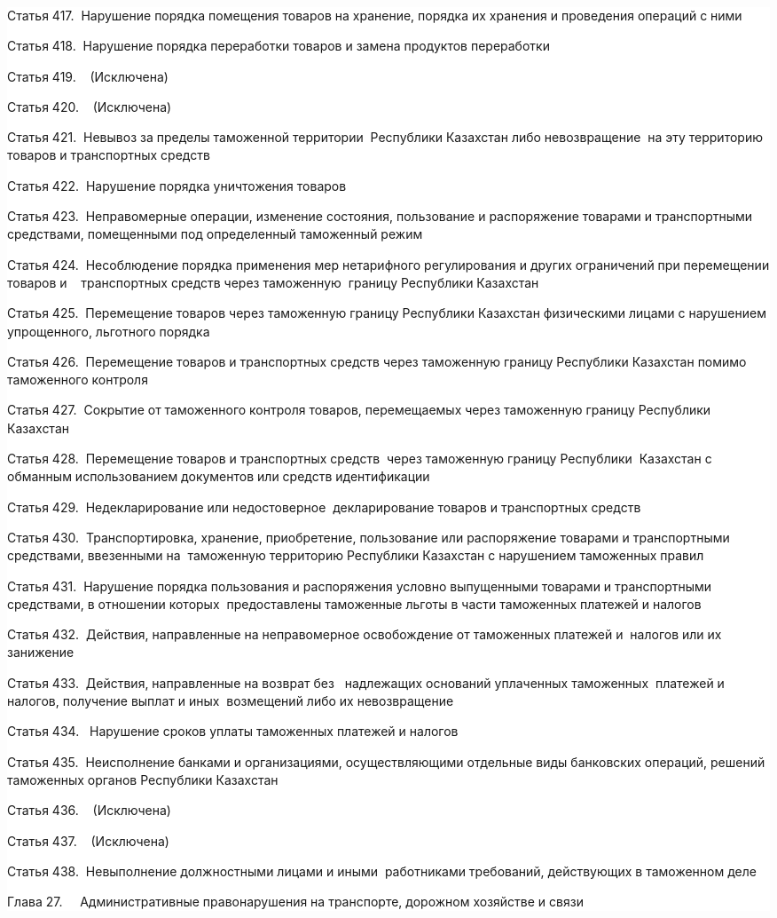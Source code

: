 Статья 417.  Нарушение порядка помещения товаров на хранение, порядка их хранения и проведения операций с ними

Статья 418.  Нарушение порядка переработки товаров и замена продуктов переработки

Статья 419.     (Исключена)

Статья 420.     (Исключена)

Статья 421.  Невывоз за пределы таможенной территории  Республики Казахстан либо невозвращение  на эту территорию товаров и транспортных средств

Статья 422.  Нарушение порядка уничтожения товаров

Статья 423.  Неправомерные операции, изменение состояния, пользование и распоряжение товарами и транспортными средствами, помещенными под определенный таможенный режим

Статья 424.  Несоблюдение порядка применения мер нетарифного регулирования и других ограничений при перемещении товаров и    транспортных средств через таможенную  границу Республики Казахстан

Статья 425.  Перемещение товаров через таможенную границу Республики Казахстан физическими лицами с нарушением упрощенного, льготного порядка

Статья 426.  Перемещение товаров и транспортных средств через таможенную границу Республики Казахстан помимо таможенного контроля

Статья 427.  Сокрытие от таможенного контроля товаров, перемещаемых через таможенную границу Республики Казахстан

Статья 428.  Перемещение товаров и транспортных средств  через таможенную границу Республики  Казахстан с обманным использованием документов или средств идентификации

Статья 429.  Недекларирование или недостоверное  декларирование товаров и транспортных средств

Статья 430.  Транспортировка, хранение, приобретение, пользование или распоряжение товарами и транспортными средствами, ввезенными на  таможенную территорию Республики Казахстан с нарушением таможенных правил

Статья 431.  Нарушение порядка пользования и распоряжения условно выпущенными товарами и транспортными средствами, в отношении которых  предоставлены таможенные льготы в части таможенных платежей и налогов

Статья 432.  Действия, направленные на неправомерное освобождение от таможенных платежей и  налогов или их занижение

Статья 433.  Действия, направленные на возврат без   надлежащих оснований уплаченных таможенных  платежей и налогов, получение выплат и иных  возмещений либо их невозвращение

Статья 434.   Нарушение сроков уплаты таможенных платежей и налогов

Статья 435.  Неисполнение банками и организациями, осуществляющими отдельные виды банковских операций, решений таможенных органов Республики Казахстан

Статья 436.     (Исключена)

Статья 437.     (Исключена)

Статья 438.  Невыполнение должностными лицами и иными  работниками требований, действующих в таможенном деле

Глава 27.     Административные правонарушения на транспорте, дорожном хозяйстве и связи
